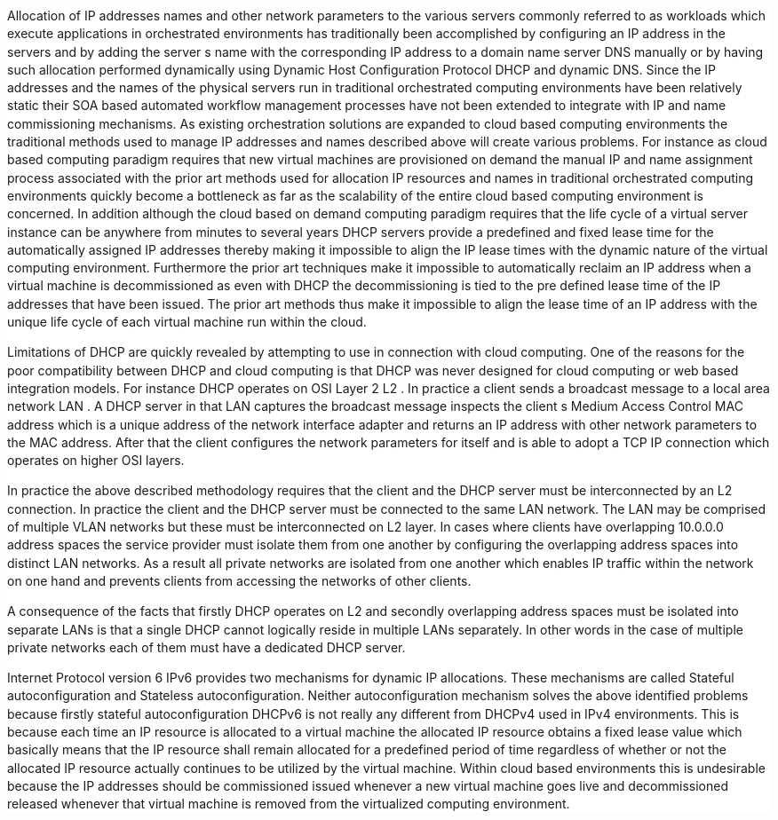 Allocation of IP addresses names and other network parameters to the various servers commonly referred to as workloads which execute applications in orchestrated environments has traditionally been accomplished by configuring an IP address in the servers and by adding the server s name with the corresponding IP address to a domain name server DNS manually or by having such allocation performed dynamically using Dynamic Host Configuration Protocol DHCP and dynamic DNS. Since the IP addresses and the names of the physical servers run in traditional orchestrated computing environments have been relatively static their SOA based automated workflow management processes have not been extended to integrate with IP and name commissioning mechanisms. As existing orchestration solutions are expanded to cloud based computing environments the traditional methods used to manage IP addresses and names described above will create various problems. For instance as cloud based computing paradigm requires that new virtual machines are provisioned on demand the manual IP and name assignment process associated with the prior art methods used for allocation IP resources and names in traditional orchestrated computing environments quickly become a bottleneck as far as the scalability of the entire cloud based computing environment is concerned. In addition although the cloud based on demand computing paradigm requires that the life cycle of a virtual server instance can be anywhere from minutes to several years DHCP servers provide a predefined and fixed lease time for the automatically assigned IP addresses thereby making it impossible to align the IP lease times with the dynamic nature of the virtual computing environment. Furthermore the prior art techniques make it impossible to automatically reclaim an IP address when a virtual machine is decommissioned as even with DHCP the decommissioning is tied to the pre defined lease time of the IP addresses that have been issued. The prior art methods thus make it impossible to align the lease time of an IP address with the unique life cycle of each virtual machine run within the cloud.

Limitations of DHCP are quickly revealed by attempting to use in connection with cloud computing. One of the reasons for the poor compatibility between DHCP and cloud computing is that DHCP was never designed for cloud computing or web based integration models. For instance DHCP operates on OSI Layer 2 L2 . In practice a client sends a broadcast message to a local area network LAN . A DHCP server in that LAN captures the broadcast message inspects the client s Medium Access Control MAC address which is a unique address of the network interface adapter and returns an IP address with other network parameters to the MAC address. After that the client configures the network parameters for itself and is able to adopt a TCP IP connection which operates on higher OSI layers.

In practice the above described methodology requires that the client and the DHCP server must be interconnected by an L2 connection. In practice the client and the DHCP server must be connected to the same LAN network. The LAN may be comprised of multiple VLAN networks but these must be interconnected on L2 layer. In cases where clients have overlapping 10.0.0.0 address spaces the service provider must isolate them from one another by configuring the overlapping address spaces into distinct LAN networks. As a result all private networks are isolated from one another which enables IP traffic within the network on one hand and prevents clients from accessing the networks of other clients.

A consequence of the facts that firstly DHCP operates on L2 and secondly overlapping address spaces must be isolated into separate LANs is that a single DHCP cannot logically reside in multiple LANs separately. In other words in the case of multiple private networks each of them must have a dedicated DHCP server.

Internet Protocol version 6 IPv6 provides two mechanisms for dynamic IP allocations. These mechanisms are called Stateful autoconfiguration and Stateless autoconfiguration. Neither autoconfiguration mechanism solves the above identified problems because firstly stateful autoconfiguration DHCPv6 is not really any different from DHCPv4 used in IPv4 environments. This is because each time an IP resource is allocated to a virtual machine the allocated IP resource obtains a fixed lease value which basically means that the IP resource shall remain allocated for a predefined period of time regardless of whether or not the allocated IP resource actually continues to be utilized by the virtual machine. Within cloud based environments this is undesirable because the IP addresses should be commissioned issued whenever a new virtual machine goes live and decommissioned released whenever that virtual machine is removed from the virtualized computing environment.
